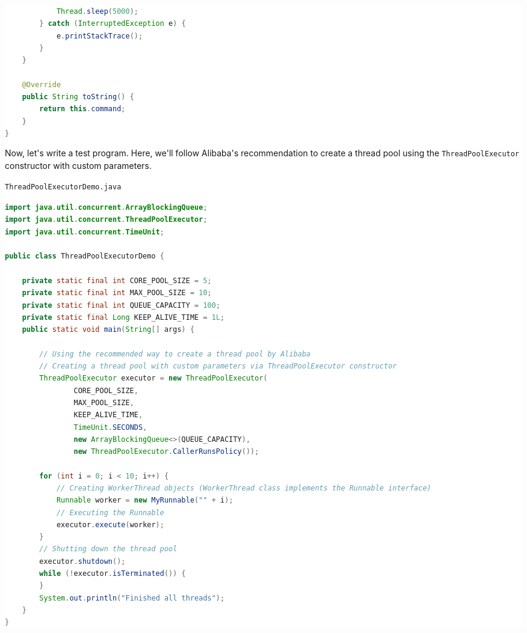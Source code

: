 ```java
            Thread.sleep(5000);
        } catch (InterruptedException e) {
            e.printStackTrace();
        }
    }

    @Override
    public String toString() {
        return this.command;
    }
}

```

Now, let's write a test program. Here, we'll follow Alibaba's recommendation to create a thread pool using the `ThreadPoolExecutor` constructor with custom parameters.

`ThreadPoolExecutorDemo.java`

```java
import java.util.concurrent.ArrayBlockingQueue;
import java.util.concurrent.ThreadPoolExecutor;
import java.util.concurrent.TimeUnit;

public class ThreadPoolExecutorDemo {

    private static final int CORE_POOL_SIZE = 5;
    private static final int MAX_POOL_SIZE = 10;
    private static final int QUEUE_CAPACITY = 100;
    private static final Long KEEP_ALIVE_TIME = 1L;
    public static void main(String[] args) {

        // Using the recommended way to create a thread pool by Alibaba
        // Creating a thread pool with custom parameters via ThreadPoolExecutor constructor
        ThreadPoolExecutor executor = new ThreadPoolExecutor(
                CORE_POOL_SIZE,
                MAX_POOL_SIZE,
                KEEP_ALIVE_TIME,
                TimeUnit.SECONDS,
                new ArrayBlockingQueue<>(QUEUE_CAPACITY),
                new ThreadPoolExecutor.CallerRunsPolicy());

        for (int i = 0; i < 10; i++) {
            // Creating WorkerThread objects (WorkerThread class implements the Runnable interface)
            Runnable worker = new MyRunnable("" + i);
            // Executing the Runnable
            executor.execute(worker);
        }
        // Shutting down the thread pool
        executor.shutdown();
        while (!executor.isTerminated()) {
        }
        System.out.println("Finished all threads");
    }
}

```
